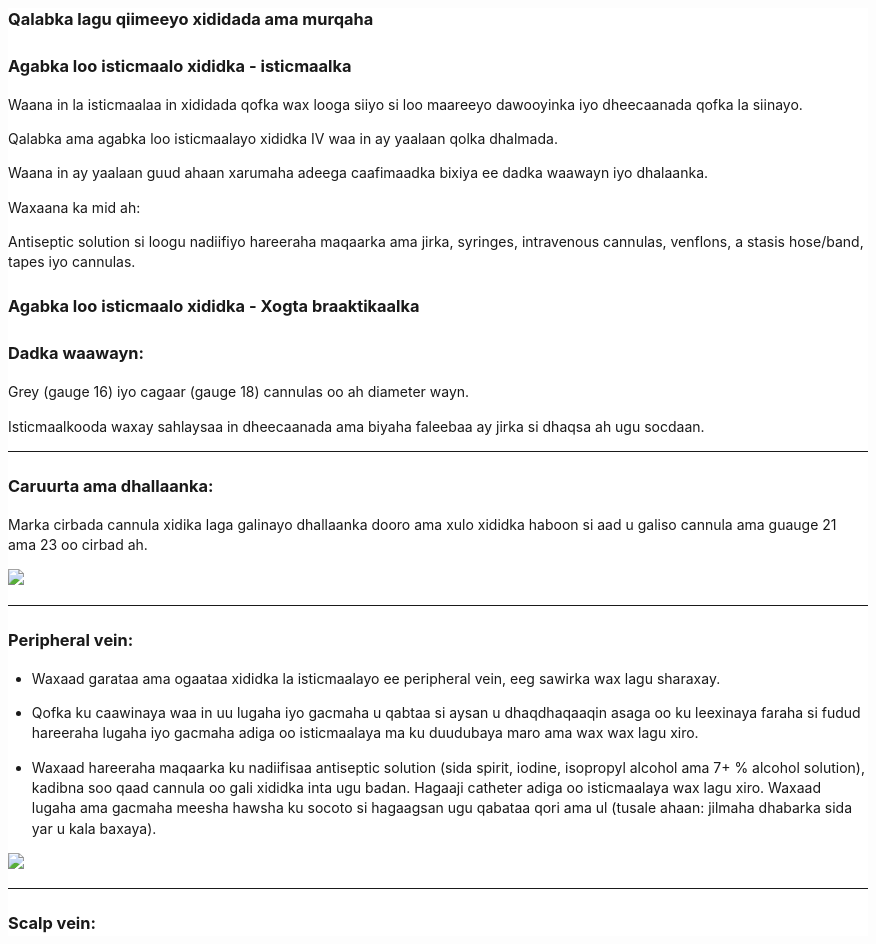 ### Qalabka lagu qiimeeyo xididada ama murqaha

### Agabka loo isticmaalo xididka - isticmaalka

Waana in la isticmaalaa in xididada qofka wax looga siiyo si loo maareeyo dawooyinka iyo dheecaanada qofka la siinayo.

Qalabka ama agabka loo isticmaalayo xididka IV waa in ay yaalaan qolka dhalmada.

Waana in ay yaalaan guud ahaan xarumaha adeega caafimaadka bixiya ee dadka waawayn iyo dhalaanka.

Waxaana ka mid ah:

Antiseptic solution si loogu nadiifiyo hareeraha maqaarka ama jirka, syringes, intravenous cannulas, venflons, a stasis hose/band, tapes iyo cannulas.

### Agabka loo isticmaalo xididka - Xogta braaktikaalka

### Dadka waawayn:

Grey (gauge 16) iyo cagaar (gauge 18) cannulas oo ah diameter wayn.

Isticmaalkooda waxay sahlaysaa in dheecaanada ama biyaha faleebaa ay jirka si dhaqsa ah ugu socdaan.

---

### Caruurta ama dhallaanka:

Marka cirbada cannula xidika laga galinayo dhallaanka dooro ama xulo xididka haboon si aad u galiso cannula ama guauge 21 ama 23 oo cirbad ah.

![](/richtext/pp_iv_baby_english_text)

---

### Peripheral vein:

* Waxaad garataa ama ogaataa xididka la isticmaalayo ee peripheral vein, eeg sawirka wax lagu sharaxay.

* Qofka ku caawinaya waa in uu lugaha iyo gacmaha u qabtaa si aysan u dhaqdhaqaaqin asaga oo ku leexinaya faraha si fudud hareeraha lugaha iyo gacmaha adiga oo isticmaalaya ma ku duudubaya maro ama wax wax lagu xiro.

* Waxaad hareeraha maqaarka ku nadiifisaa antiseptic solution (sida spirit, iodine, isopropyl alcohol ama 7+ % alcohol solution), kadibna soo qaad cannula oo gali xididka inta ugu badan. Hagaaji catheter adiga oo isticmaalaya wax lagu xiro. Waxaad lugaha ama gacmaha meesha hawsha ku socoto si hagaagsan ugu qabataa qori ama ul (tusale ahaan: jilmaha dhabarka sida yar u kala baxaya).

![](/richtext/pp_iv_baby)

---

### Scalp vein:

